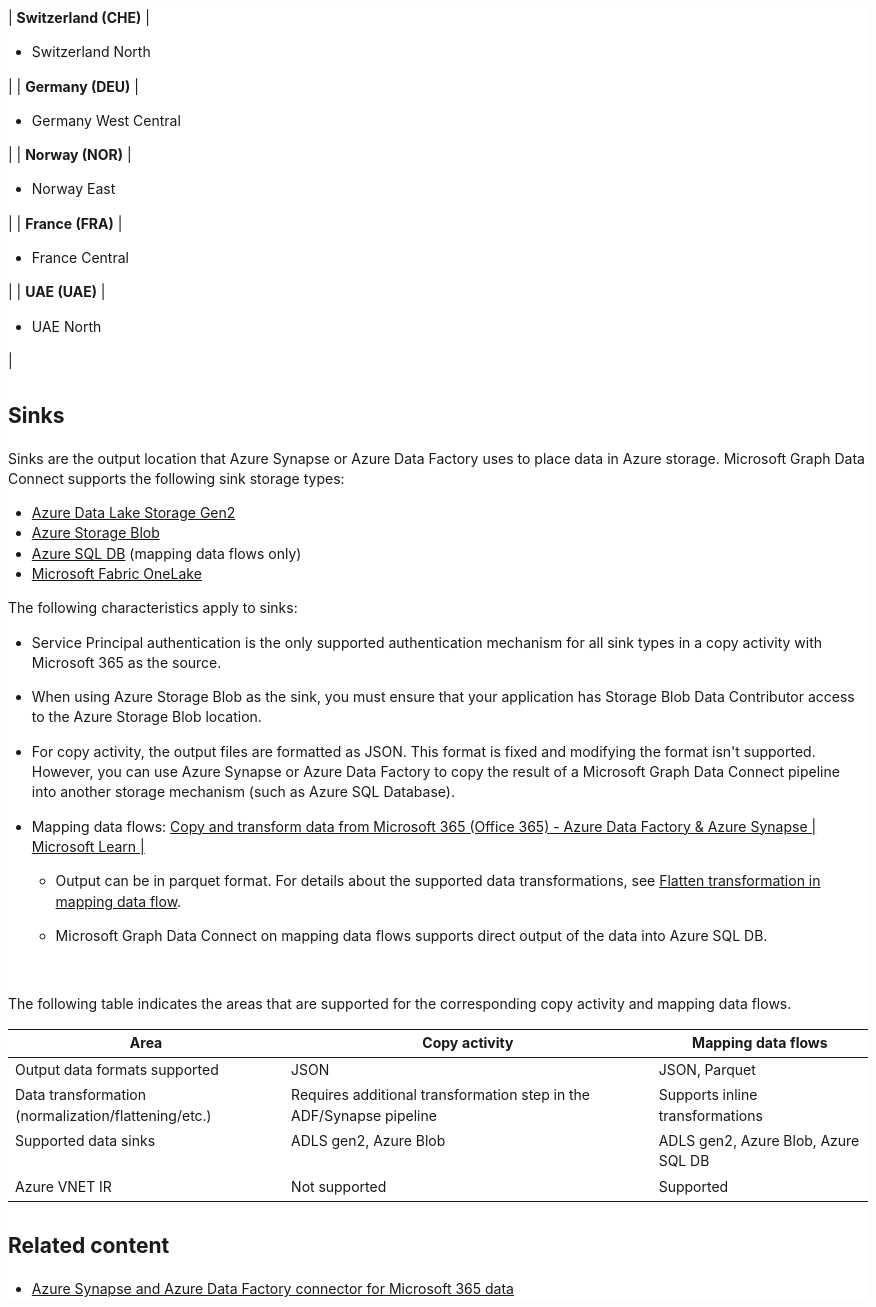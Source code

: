 | **Switzerland (CHE)** | <ul><li>Switzerland North</li></ul> |
| **Germany (DEU)** | <ul><li>Germany West Central</li></ul> |
| **Norway (NOR)** | <ul><li>Norway East</li></ul> |
| **France (FRA)** | <ul><li>France Central</li></ul> |
| **UAE (UAE)** | <ul><li>UAE North</li></ul> |

## Sinks

Sinks are the output location that Azure Synapse or Azure Data Factory uses to place data in Azure storage. Microsoft Graph Data Connect supports the following sink storage types:

- [Azure Data Lake Storage Gen2](/azure/storage/blobs/data-lake-storage-introduction)
- [Azure Storage Blob](/azure/storage/blobs/storage-blobs-overview)
- [Azure SQL DB](https://azure.microsoft.com/products/azure-sql/database/?ef_id=_k_790773b85b8d1e4ef64317867aeee8a0_k_&OCID=AIDcmm5edswduu_SEM__k_790773b85b8d1e4ef64317867aeee8a0_k_&msclkid=790773b85b8d1e4ef64317867aeee8a0) (mapping data flows only)
- [Microsoft Fabric OneLake](/fabric/onelake/onelake-overview) 

The following characteristics apply to sinks:

- Service Principal authentication is the only supported authentication mechanism for all sink types in a copy activity with Microsoft 365 as the source.

- When using Azure Storage Blob as the sink, you must ensure that your application has Storage Blob Data Contributor access to the Azure Storage Blob location.

- For copy activity, the output files are formatted as JSON. This format is fixed and modifying the format isn't supported. However, you can use Azure Synapse or Azure Data Factory to copy the result of a Microsoft Graph Data Connect pipeline into another storage mechanism (such as Azure SQL Database).
- Mapping data flows: [Copy and transform data from Microsoft 365 (Office 365) - Azure Data Factory & Azure Synapse | Microsoft Learn |](/azure/data-factory/connector-office-365?tabs=data-factory#transform-data-with-the-microsoft-365-connector)

  - Output can be in parquet format. For details about the supported data transformations, see [Flatten transformation in mapping data flow](/azure/data-factory/data-flow-flatten).

  - Microsoft Graph Data Connect on mapping data flows supports direct output of the data into Azure SQL DB.

&nbsp;

The following table indicates the areas that are supported for the corresponding copy activity and mapping data flows.

| Area | Copy activity | Mapping data flows |
| ---- | ------------- | ------------------------------ |
| Output data formats supported | JSON | JSON, Parquet  |
| Data transformation (normalization/flattening/etc.)  | Requires additional transformation step in the ADF/Synapse pipeline | Supports inline transformations |
| Supported data sinks  | ADLS gen2, Azure Blob  | ADLS gen2, Azure Blob, Azure SQL DB  |
| Azure VNET IR   | Not supported | Supported |

## Related content

- [Azure Synapse and Azure Data Factory connector for Microsoft 365 data](/azure/data-factory/connector-office-365)

